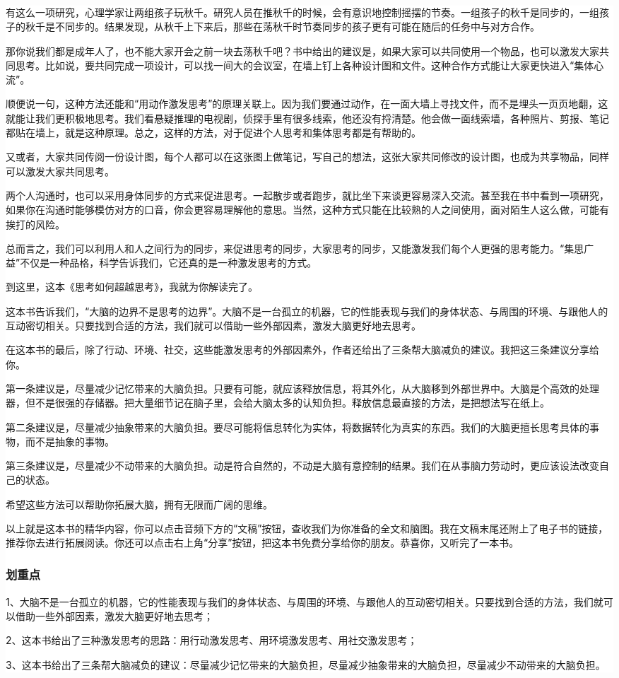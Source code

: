 有这么一项研究，心理学家让两组孩子玩秋千。研究人员在推秋千的时候，会有意识地控制摇摆的节奏。一组孩子的秋千是同步的，一组孩子的秋千是不同步的。结果发现，从秋千上下来后，那些在荡秋千时节奏同步的孩子更有可能在随后的任务中与对方合作。

那你说我们都是成年人了，也不能大家开会之前一块去荡秋千吧？书中给出的建议是，如果大家可以共同使用一个物品，也可以激发大家共同思考。比如说，要共同完成一项设计，可以找一间大的会议室，在墙上钉上各种设计图和文件。这种合作方式能让大家更快进入“集体心流”。

顺便说一句，这种方法还能和“用动作激发思考”的原理关联上。因为我们要通过动作，在一面大墙上寻找文件，而不是埋头一页页地翻，这就能让我们更积极地思考。我们看悬疑推理的电视剧，侦探手里有很多线索，他还没有捋清楚。他会做一面线索墙，各种照片、剪报、笔记都贴在墙上，就是这种原理。总之，这样的方法，对于促进个人思考和集体思考都是有帮助的。

又或者，大家共同传阅一份设计图，每个人都可以在这张图上做笔记，写自己的想法，这张大家共同修改的设计图，也成为共享物品，同样可以激发大家共同思考。

两个人沟通时，也可以采用身体同步的方式来促进思考。一起散步或者跑步，就比坐下来谈更容易深入交流。甚至我在书中看到一项研究，如果你在沟通时能够模仿对方的口音，你会更容易理解他的意思。当然，这种方式只能在比较熟的人之间使用，面对陌生人这么做，可能有挨打的风险。

总而言之，我们可以利用人和人之间行为的同步，来促进思考的同步，大家思考的同步，又能激发我们每个人更强的思考能力。“集思广益”不仅是一种品格，科学告诉我们，它还真的是一种激发思考的方式。



到这里，这本《思考如何超越思考》，我就为你解读完了。

这本书告诉我们，“大脑的边界不是思考的边界”。大脑不是一台孤立的机器，它的性能表现与我们的身体状态、与周围的环境、与跟他人的互动密切相关。只要找到合适的方法，我们就可以借助一些外部因素，激发大脑更好地去思考。

在这本书的最后，除了行动、环境、社交，这些能激发思考的外部因素外，作者还给出了三条帮大脑减负的建议。我把这三条建议分享给你。

第一条建议是，尽量减少记忆带来的大脑负担。只要有可能，就应该释放信息，将其外化，从大脑移到外部世界中。大脑是个高效的处理器，但不是很强的存储器。把大量细节记在脑子里，会给大脑太多的认知负担。释放信息最直接的方法，是把想法写在纸上。

第二条建议是，尽量减少抽象带来的大脑负担。要尽可能将信息转化为实体，将数据转化为真实的东西。我们的大脑更擅长思考具体的事物，而不是抽象的事物。

第三条建议是，尽量减少不动带来的大脑负担。动是符合自然的，不动是大脑有意控制的结果。我们在从事脑力劳动时，更应该设法改变自己的状态。

希望这些方法可以帮助你拓展大脑，拥有无限而广阔的思维。

以上就是这本书的精华内容，你可以点击音频下方的“文稿”按钮，查收我们为你准备的全文和脑图。我在文稿末尾还附上了电子书的链接，推荐你去进行拓展阅读。你还可以点击右上角“分享”按钮，把这本书免费分享给你的朋友。恭喜你，又听完了一本书。



### 划重点

 1、大脑不是一台孤立的机器，它的性能表现与我们的身体状态、与周围的环境、与跟他人的互动密切相关。只要找到合适的方法，我们就可以借助一些外部因素，激发大脑更好地去思考；

 2、这本书给出了三种激发思考的思路：用行动激发思考、用环境激发思考、用社交激发思考；

 3、这本书给出了三条帮大脑减负的建议：尽量减少记忆带来的大脑负担，尽量减少抽象带来的大脑负担，尽量减少不动带来的大脑负担。





